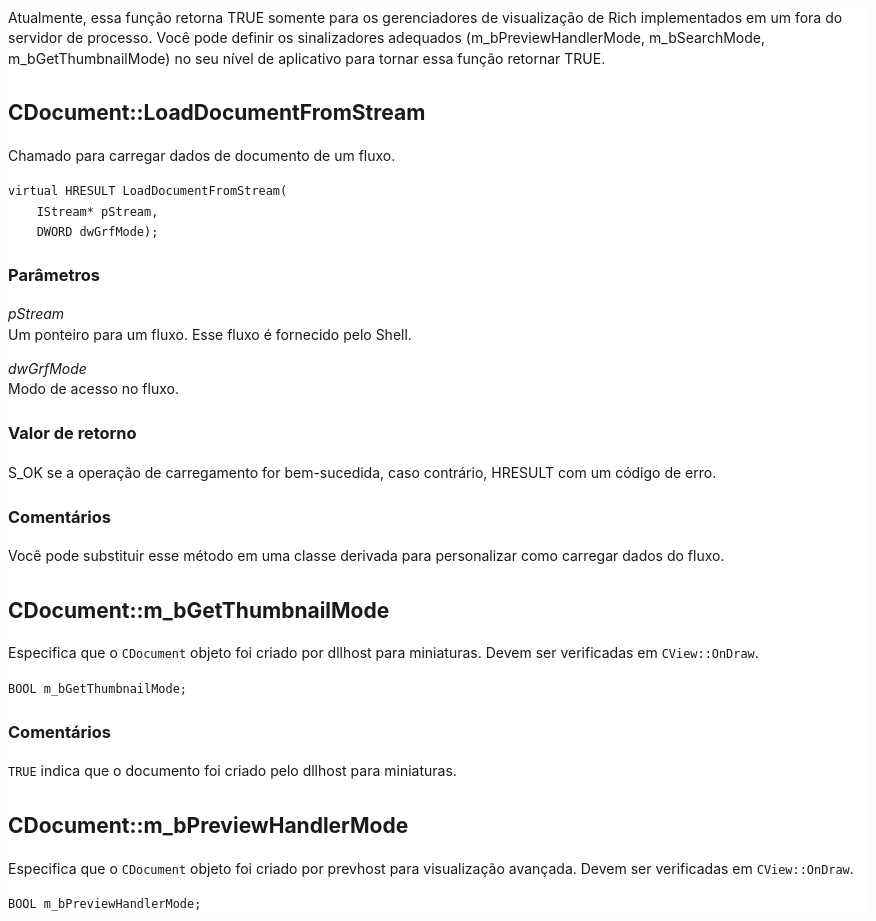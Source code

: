 Atualmente, essa função retorna TRUE somente para os gerenciadores de visualização de Rich implementados em um fora do servidor de processo. Você pode definir os sinalizadores adequados (m_bPreviewHandlerMode, m_bSearchMode, m_bGetThumbnailMode) no seu nível de aplicativo para tornar essa função retornar TRUE.

##  <a name="loaddocumentfromstream"></a>  CDocument::LoadDocumentFromStream

Chamado para carregar dados de documento de um fluxo.

```
virtual HRESULT LoadDocumentFromStream(
    IStream* pStream,
    DWORD dwGrfMode);
```

### <a name="parameters"></a>Parâmetros

*pStream*<br/>
Um ponteiro para um fluxo. Esse fluxo é fornecido pelo Shell.

*dwGrfMode*<br/>
Modo de acesso no fluxo.

### <a name="return-value"></a>Valor de retorno

S_OK se a operação de carregamento for bem-sucedida, caso contrário, HRESULT com um código de erro.

### <a name="remarks"></a>Comentários

Você pode substituir esse método em uma classe derivada para personalizar como carregar dados do fluxo.

##  <a name="m_bgetthumbnailmode"></a>  CDocument::m_bGetThumbnailMode

Especifica que o `CDocument` objeto foi criado por dllhost para miniaturas. Devem ser verificadas em `CView::OnDraw`.

```
BOOL m_bGetThumbnailMode;
```

### <a name="remarks"></a>Comentários

`TRUE` indica que o documento foi criado pelo dllhost para miniaturas.

##  <a name="m_bpreviewhandlermode"></a>  CDocument::m_bPreviewHandlerMode

Especifica que o `CDocument` objeto foi criado por prevhost para visualização avançada. Devem ser verificadas em `CView::OnDraw`.

```
BOOL m_bPreviewHandlerMode;
```
